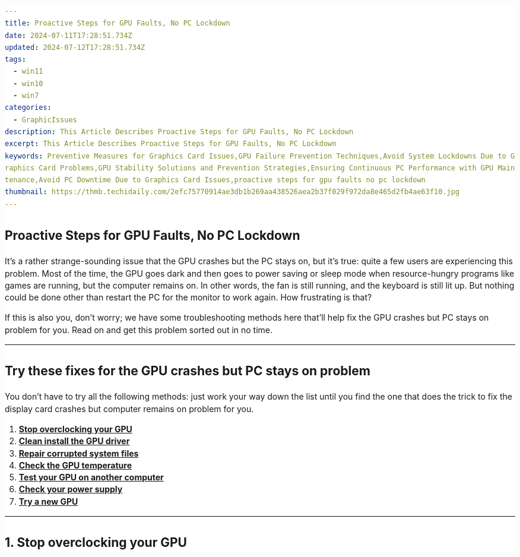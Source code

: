 ```yaml
---
title: Proactive Steps for GPU Faults, No PC Lockdown
date: 2024-07-11T17:28:51.734Z
updated: 2024-07-12T17:28:51.734Z
tags:
  - win11
  - win10
  - win7
categories:
  - GraphicIssues
description: This Article Describes Proactive Steps for GPU Faults, No PC Lockdown
excerpt: This Article Describes Proactive Steps for GPU Faults, No PC Lockdown
keywords: Preventive Measures for Graphics Card Issues,GPU Failure Prevention Techniques,Avoid System Lockdowns Due to Graphics Card Problems,GPU Stability Solutions and Prevention Strategies,Ensuring Continuous PC Performance with GPU Maintenance,Avoid PC Downtime Due to Graphics Card Issues,proactive steps for gpu faults no pc lockdown
thumbnail: https://thmb.techidaily.com/2efc75770914ae3db1b269aa438526aea2b37f029f972da8e465d2fb4ae63f10.jpg
---
```


## Proactive Steps for GPU Faults, No PC Lockdown

 It’s a rather strange-sounding issue that the GPU crashes but the PC stays on, but it’s true: quite a few users are experiencing this problem. Most of the time, the GPU goes dark and then goes to power saving or sleep mode when resource-hungry programs like games are running, but the computer remains on. In other words, the fan is still running, and the keyboard is still lit up. But nothing could be done other than restart the PC for the monitor to work again. How frustrating is that?

 If this is also you, don’t worry; we have some troubleshooting methods here that’ll help fix the GPU crashes but PC stays on problem for you. Read on and get this problem sorted out in no time.

---

## Try these fixes for the GPU crashes but PC stays on problem

 You don’t have to try all the following methods: just work your way down the list until you find the one that does the trick to fix the display card crashes but computer remains on problem for you.

1. **[Stop overclocking your GPU](#m1)**
2. **[Clean install the GPU driver](#m2)**
3. **[Repair corrupted system files](#m3)**
4. **[Check the GPU temperature](#m4)**
5. **[Test your GPU on another computer](#m5)**
6. **[Check your power supply](#m6)**
7. **[Try a new GPU](#m7)**

---

## 1\. Stop overclocking your GPU
